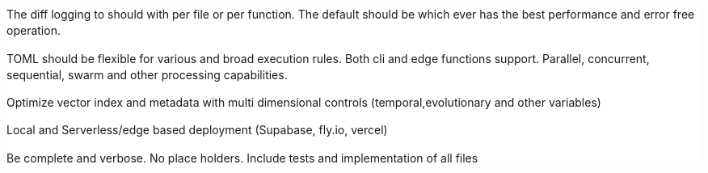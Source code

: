 The diff logging to should with per file or per function. The default should be which ever has the best performance and error free operation.

TOML should be flexible for various and broad execution rules. Both cli and edge functions support. Parallel, concurrent, sequential, swarm and other processing capabilities. 

Optimize vector index and metadata with multi dimensional controls (temporal,evolutionary and other variables)

Local and Serverless/edge based deployment (Supabase, fly.io, vercel)

Be complete and verbose. No place holders. Include tests and implementation of all files